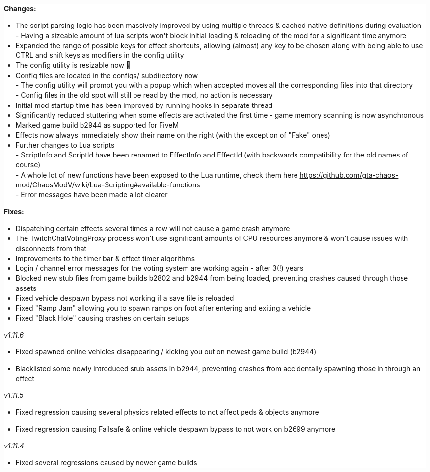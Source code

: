   
  
**Changes:**  
  
*   The script parsing logic has been massively improved by using multiple threads & cached native definitions during evaluation  
    \- Having a sizeable amount of lua scripts won't block initial loading & reloading of the mod for a significant time anymore
*   Expanded the range of possible keys for effect shortcuts, allowing (almost) any key to be chosen along with being able to use CTRL and shift keys as modifiers in the config utility
*   The config utility is resizable now 🤯
*   Config files are located in the configs/ subdirectory now  
    \- The config utility will prompt you with a popup which when accepted moves all the corresponding files into that directory  
    \- Config files in the old spot will still be read by the mod, no action is necessary
*   Initial mod startup time has been improved by running hooks in separate thread
*   Significantly reduced stuttering when some effects are activated the first time - game memory scanning is now asynchronous
*   Marked game build b2944 as supported for FiveM
*   Effects now always immediately show their name on the right (with the exception of "Fake" ones)
*   Further changes to Lua scripts  
    \- ScriptInfo and ScriptId have been renamed to EffectInfo and EffectId (with backwards compatibility for the old names of course)  
    \- A whole lot of new functions have been exposed to the Lua runtime, check them here https://github.com/gta-chaos-mod/ChaosModV/wiki/Lua-Scripting#available-functions  
    \- Error messages have been made a lot clearer
  
  
**Fixes:**  
  
*   Dispatching certain effects several times a row will not cause a game crash anymore
*   The TwitchChatVotingProxy process won't use significant amounts of CPU resources anymore & won't cause issues with disconnects from that
*   Improvements to the timer bar & effect timer algorithms
*   Login / channel error messages for the voting system are working again - after 3(!) years
*   Blocked new stub files from game builds b2802 and b2944 from being loaded, preventing crashes caused through those assets
*   Fixed vehicle despawn bypass not working if a save file is reloaded
*   Fixed "Ramp Jam" allowing you to spawn ramps on foot after entering and exiting a vehicle
*   Fixed "Black Hole" causing crashes on certain setups

  
_v1.11.6_  
*   Fixed spawned online vehicles disappearing / kicking you out on newest game build (b2944)
  
*   Blacklisted some newly introduced stub assets in b2944, preventing crashes from accidentally spawning those in through an effect
  
  
_v1.11.5_  
*   Fixed regression causing several physics related effects to not affect peds & objects anymore
  
*   Fixed regression causing Failsafe & online vehicle despawn bypass to not work on b2699 anymore
  
  
_v1.11.4_  
*   Fixed several regressions caused by newer game builds
  
